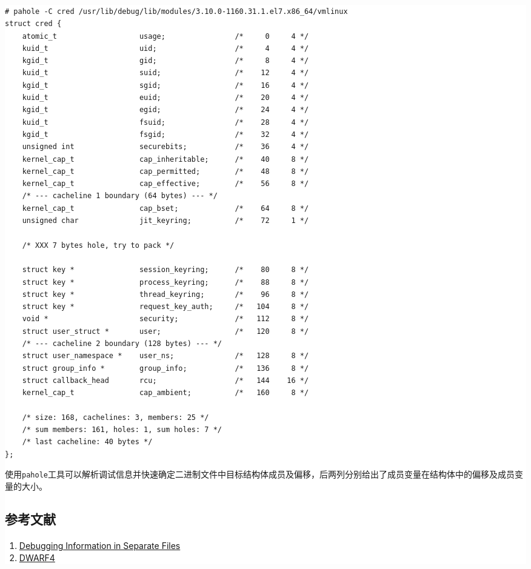 ```text
# pahole -C cred /usr/lib/debug/lib/modules/3.10.0-1160.31.1.el7.x86_64/vmlinux                                                 
struct cred {
	atomic_t                   usage;                /*     0     4 */
	kuid_t                     uid;                  /*     4     4 */
	kgid_t                     gid;                  /*     8     4 */
	kuid_t                     suid;                 /*    12     4 */
	kgid_t                     sgid;                 /*    16     4 */
	kuid_t                     euid;                 /*    20     4 */
	kgid_t                     egid;                 /*    24     4 */
	kuid_t                     fsuid;                /*    28     4 */
	kgid_t                     fsgid;                /*    32     4 */
	unsigned int               securebits;           /*    36     4 */
	kernel_cap_t               cap_inheritable;      /*    40     8 */
	kernel_cap_t               cap_permitted;        /*    48     8 */
	kernel_cap_t               cap_effective;        /*    56     8 */
	/* --- cacheline 1 boundary (64 bytes) --- */
	kernel_cap_t               cap_bset;             /*    64     8 */
	unsigned char              jit_keyring;          /*    72     1 */

	/* XXX 7 bytes hole, try to pack */

	struct key *               session_keyring;      /*    80     8 */
	struct key *               process_keyring;      /*    88     8 */
	struct key *               thread_keyring;       /*    96     8 */
	struct key *               request_key_auth;     /*   104     8 */
	void *                     security;             /*   112     8 */
	struct user_struct *       user;                 /*   120     8 */
	/* --- cacheline 2 boundary (128 bytes) --- */
	struct user_namespace *    user_ns;              /*   128     8 */
	struct group_info *        group_info;           /*   136     8 */
	struct callback_head       rcu;                  /*   144    16 */
	kernel_cap_t               cap_ambient;          /*   160     8 */

	/* size: 168, cachelines: 3, members: 25 */
	/* sum members: 161, holes: 1, sum holes: 7 */
	/* last cacheline: 40 bytes */
};
```
使用`pahole`工具可以解析调试信息并快速确定二进制文件中目标结构体成员及偏移，后两列分别给出了成员变量在结构体中的偏移及成员变量的大小。

## 参考文献
1. [Debugging Information in Separate Files](https://sourceware.org/gdb/onlinedocs/gdb/Separate-Debug-Files.html)
2. [DWARF4](http://dwarfstd.org/doc/DWARF4.pdf)
